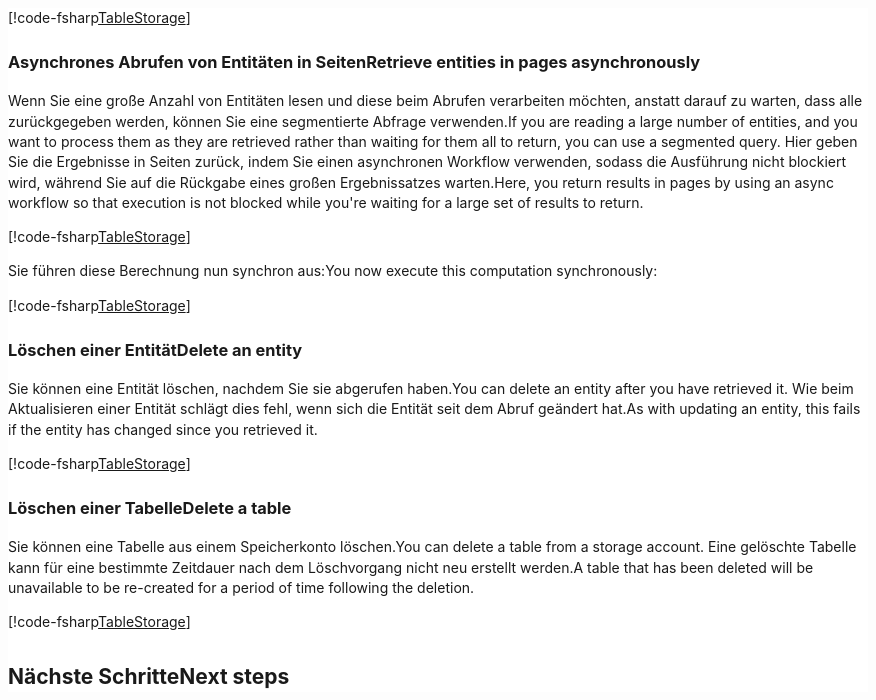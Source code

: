 [!code-fsharp[TableStorage](~/samples/snippets/fsharp/azure/table-storage.fsx#L147-L158)]

### <a name="retrieve-entities-in-pages-asynchronously"></a><span data-ttu-id="8a931-203">Asynchrones Abrufen von Entitäten in Seiten</span><span class="sxs-lookup"><span data-stu-id="8a931-203">Retrieve entities in pages asynchronously</span></span>

<span data-ttu-id="8a931-204">Wenn Sie eine große Anzahl von Entitäten lesen und diese beim Abrufen verarbeiten möchten, anstatt darauf zu warten, dass alle zurückgegeben werden, können Sie eine segmentierte Abfrage verwenden.</span><span class="sxs-lookup"><span data-stu-id="8a931-204">If you are reading a large number of entities, and you want to process them as they are retrieved rather than waiting for them all to return, you can use a segmented query.</span></span> <span data-ttu-id="8a931-205">Hier geben Sie die Ergebnisse in Seiten zurück, indem Sie einen asynchronen Workflow verwenden, sodass die Ausführung nicht blockiert wird, während Sie auf die Rückgabe eines großen Ergebnissatzes warten.</span><span class="sxs-lookup"><span data-stu-id="8a931-205">Here, you return results in pages by using an async workflow so that execution is not blocked while you're waiting for a large set of results to return.</span></span>

[!code-fsharp[TableStorage](~/samples/snippets/fsharp/azure/table-storage.fsx#L163-L178)]

<span data-ttu-id="8a931-206">Sie führen diese Berechnung nun synchron aus:</span><span class="sxs-lookup"><span data-stu-id="8a931-206">You now execute this computation synchronously:</span></span>

[!code-fsharp[TableStorage](~/samples/snippets/fsharp/azure/table-storage.fsx#L180-L180)]

### <a name="delete-an-entity"></a><span data-ttu-id="8a931-207">Löschen einer Entität</span><span class="sxs-lookup"><span data-stu-id="8a931-207">Delete an entity</span></span>

<span data-ttu-id="8a931-208">Sie können eine Entität löschen, nachdem Sie sie abgerufen haben.</span><span class="sxs-lookup"><span data-stu-id="8a931-208">You can delete an entity after you have retrieved it.</span></span> <span data-ttu-id="8a931-209">Wie beim Aktualisieren einer Entität schlägt dies fehl, wenn sich die Entität seit dem Abruf geändert hat.</span><span class="sxs-lookup"><span data-stu-id="8a931-209">As with updating an entity, this fails if the entity has changed since you retrieved it.</span></span>

[!code-fsharp[TableStorage](~/samples/snippets/fsharp/azure/table-storage.fsx#L186-L187)]

### <a name="delete-a-table"></a><span data-ttu-id="8a931-210">Löschen einer Tabelle</span><span class="sxs-lookup"><span data-stu-id="8a931-210">Delete a table</span></span>

<span data-ttu-id="8a931-211">Sie können eine Tabelle aus einem Speicherkonto löschen.</span><span class="sxs-lookup"><span data-stu-id="8a931-211">You can delete a table from a storage account.</span></span> <span data-ttu-id="8a931-212">Eine gelöschte Tabelle kann für eine bestimmte Zeitdauer nach dem Löschvorgang nicht neu erstellt werden.</span><span class="sxs-lookup"><span data-stu-id="8a931-212">A table that has been deleted will be unavailable to be re-created for a period of time following the deletion.</span></span>

[!code-fsharp[TableStorage](~/samples/snippets/fsharp/azure/table-storage.fsx#L193-L193)]

## <a name="next-steps"></a><span data-ttu-id="8a931-213">Nächste Schritte</span><span class="sxs-lookup"><span data-stu-id="8a931-213">Next steps</span></span>
